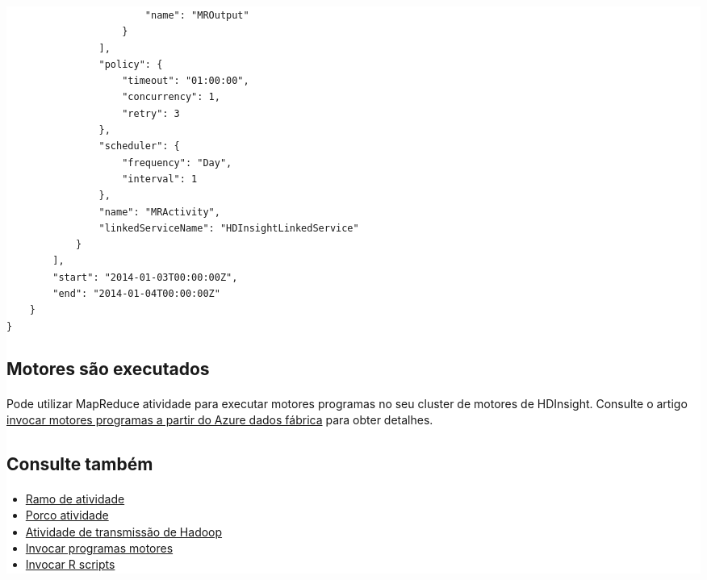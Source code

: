                             "name": "MROutput"
                        }
                    ],
                    "policy": {
                        "timeout": "01:00:00",
                        "concurrency": 1,
                        "retry": 3
                    },
                    "scheduler": {
                        "frequency": "Day",
                        "interval": 1
                    },
                    "name": "MRActivity",
                    "linkedServiceName": "HDInsightLinkedService"
                }
            ],
            "start": "2014-01-03T00:00:00Z",
            "end": "2014-01-04T00:00:00Z"
        }
    }

## <a name="run-spark-programs"></a>Motores são executados
Pode utilizar MapReduce atividade para executar motores programas no seu cluster de motores de HDInsight. Consulte o artigo [invocar motores programas a partir do Azure dados fábrica](data-factory-spark.md) para obter detalhes.  

[developer-reference]: http://go.microsoft.com/fwlink/?LinkId=516908
[cmdlet-reference]: http://go.microsoft.com/fwlink/?LinkId=517456


[adfgetstarted]: data-factory-copy-data-from-azure-blob-storage-to-sql-database.md
[adfgetstartedmonitoring]:data-factory-copy-data-from-azure-blob-storage-to-sql-database.md#monitor-pipelines 

[Developer Reference]: http://go.microsoft.com/fwlink/?LinkId=516908
[Azure Portal]: http://portal.azure.com
 
## <a name="see-also"></a>Consulte também
- [Ramo de atividade](data-factory-hive-activity.md)
- [Porco atividade](data-factory-pig-activity.md)
- [Atividade de transmissão de Hadoop](data-factory-hadoop-streaming-activity.md)
- [Invocar programas motores](data-factory-spark.md)
- [Invocar R scripts](https://github.com/Azure/Azure-DataFactory/tree/master/Samples/RunRScriptUsingADFSample)

